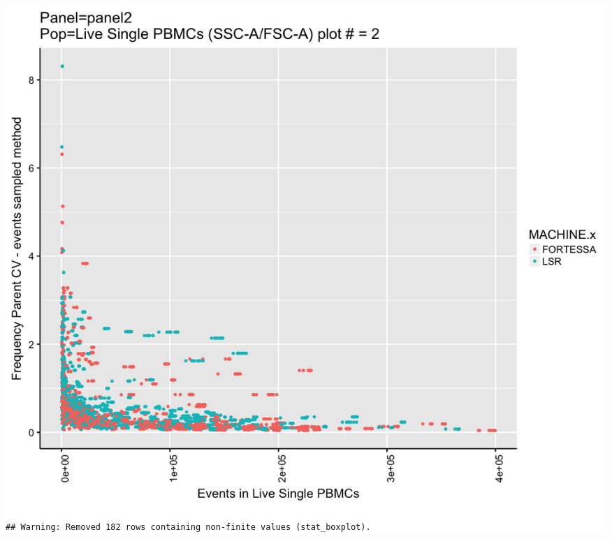 ![](Insilico_V10_V3_text_files/figure-html/unnamed-chunk-3-230.png)

```
## Warning: Removed 182 rows containing non-finite values (stat_boxplot).
```
